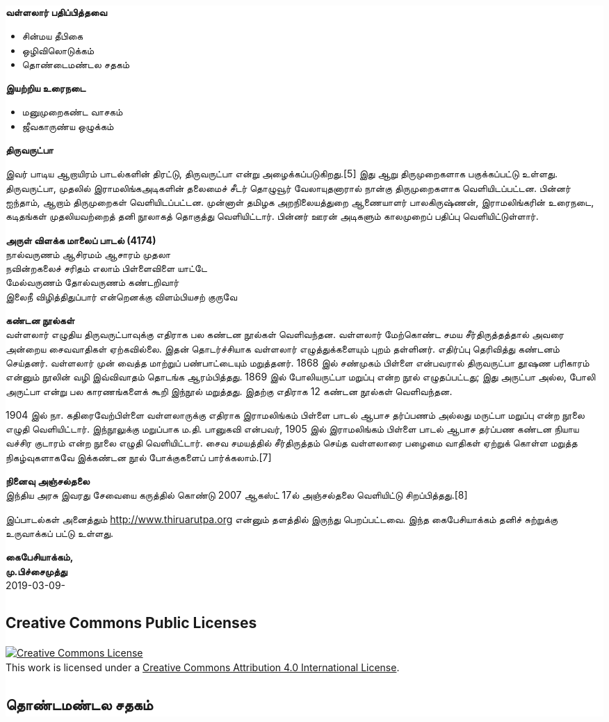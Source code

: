 **வள்ளலார் பதிப்பித்தவை**  
  
- சின்மய தீபிகை  
- ஒழிவிலொடுக்கம்  
- தொண்டைமண்டல சதகம்  
  
**இயற்றிய உரைநடை**  
  
- மனுமுறைகண்ட வாசகம்  
- ஜீவகாருண்ய ஒழுக்கம்  
  
**திருவருட்பா**  
  
இவர் பாடிய ஆறாயிரம் பாடல்களின் திரட்டு, திருவருட்பா என்று அழைக்கப்படுகிறது.[5] இது ஆறு திருமுறைகளாக பகுக்கப்பட்டு உள்ளது. திருவருட்பா, முதலில் இராமலிங்கஅடிகளின் தலைமைச் சீடர் தொழுவூர் வேலாயுதனாரால் நான்கு திருமுறைகளாக வெளியிடப்பட்டன. பின்னர் ஐந்தாம், ஆறாம் திருமுறைகள் வெளியிடப்பட்டன. முன்னாள் தமிழக அறநிலையத்துறை ஆணையாளர் பாலகிருஷ்ணன், இராமலிங்கரின் உரைநடை, கடிதங்கள் முதலியவற்றைத் தனி நூலாகத் தொகுத்து வெளியிட்டார். பின்னர் ஊரன் அடிகளும் காலமுறைப் பதிப்பு வெளியிட்டுள்ளார்.  
  
**அருள் விளக்க மாலைப் பாடல் (4174)**  
நால்வருணம் ஆசிரமம் ஆசாரம் முதலா  
நவின்றகலைச் சரிதம் எலாம் பிள்ளைவிளை யாட்டே  
மேல்வருணம் தோல்வருணம் கண்டறிவார்  
இலைநீ விழித்திதுப்பார் என்றெனக்கு விளம்பியசற் குருவே  
  
  
  
**கண்டன நூல்கள்**  
வள்ளலார் எழுதிய திருவருட்பாவுக்கு எதிராக பல கண்டன நூல்கள் வெளிவந்தன. வள்ளலார் மேற்கொண்ட சமய சீர்திருத்தத்தால் அவரை அன்றைய சைவவாதிகள் ஏற்கவில்லை. இதன் தொடர்ச்சியாக வள்ளலார் எழுத்துக்களையும் புறம் தள்ளினர். எதிர்ப்பு தெரிவித்து கண்டனம் செய்தனர். வள்ளலார் முன் வைத்த மாற்றுப் பண்பாட்டையும் மறுத்தனர். 1868 இல் சண்முகம் பிள்ளை என்பவரால் திருவருட்பா தூஷண பரிகாரம் என்னும் நூலின் வழி இவ்விவாதம் தொடங்க ஆரம்பித்தது. 1869 இல் போலியருட்பா மறுப்பு என்ற நூல் எழுதப்பட்டது; இது அருட்பா அல்ல, போலி அருட்பா என்று பல காரணங்களைக் கூறி இந்நூல் மறுத்தது. இதற்கு எதிராக 12 கண்டன நூல்கள் வெளிவந்தன.  
  
1904 இல் நா. கதிரைவேற்பிள்ளை வள்ளலாருக்கு எதிராக இராமலிங்கம் பிள்ளை பாடல் ஆபாச தர்ப்பணம் அல்லது மருட்பா மறுப்பு என்ற நூலை எழுதி வெளியிட்டார். இந்நூலுக்கு மறுப்பாக ம.தி. பானுகவி என்பவர், 1905 இல் இராமலிங்கம் பிள்ளை பாடல் ஆபாச தர்ப்பண கண்டன நியாய வச்சிர குடாரம் என்ற நூலை எழுதி வெளியிட்டார். சைவ சமயத்தில் சீர்திருத்தம் செய்த வள்ளலாரை பழைமை வாதிகள் ஏற்றுக் கொள்ள மறுத்த நிகழ்வுகளாகவே இக்கண்டன நூல் போக்குகளைப் பார்க்கலாம்.[7]  
  
**நினைவு அஞ்சல்தலை**  
இந்திய அரசு இவரது சேவையை கருத்தில் கொண்டு 2007 ஆகஸ்ட் 17ல் அஞ்சல்தலை வெளியிட்டு சிறப்பித்தது.[8]  


இப்பாடல்கள் அனைத்தும் http://www.thiruarutpa.org என்னும் தளத்தில் இருந்து பெறப்பட்டவை. இந்த கைபேசியாக்கம் தனிச் சுற்றுக்கு உருவாக்கப் பட்டு உள்ளது.
    
**கைபேசியாக்கம்,    
மு.பிச்சைமுத்து**    
2019-03-09-  
  
## Creative Commons Public Licenses  
  
<a rel="license" href="http://creativecommons.org/licenses/by/4.0/"><img alt="Creative Commons License" style="border-width:0" src="https://i.creativecommons.org/l/by/4.0/88x31.png" /></a><br />This work is licensed under a <a rel="license" href="http://creativecommons.org/licenses/by/4.0/">Creative Commons Attribution 4.0 International License</a>.  
## தொண்டமண்டல சதகம்
